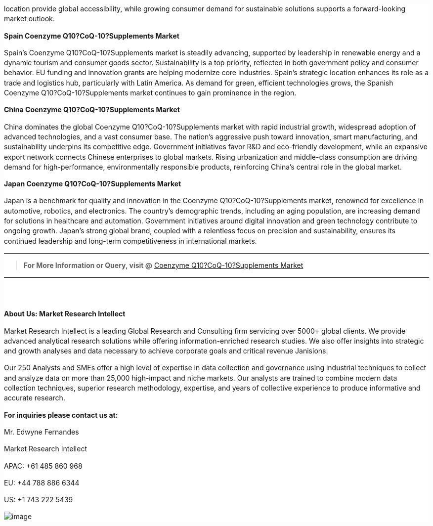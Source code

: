 location provide global accessibility, while growing consumer demand for sustainable solutions supports a forward-looking market outlook.</p><p class="" data-start="4424" data-end="4975"><strong data-start="4424" data-end="4445">Spain Coenzyme Q10?CoQ-10?Supplements Market</strong></p><p class="" data-start="4424" data-end="4975">Spain&rsquo;s Coenzyme Q10?CoQ-10?Supplements market is steadily advancing, supported by leadership in renewable energy and a dynamic tourism and consumer goods sector. Sustainability is a top priority, reflected in both government policy and consumer behavior. EU funding and innovation grants are helping modernize core industries. Spain&rsquo;s strategic location enhances its role as a trade and logistics hub, particularly with Latin America. As demand for green, efficient technologies grows, the Spanish Coenzyme Q10?CoQ-10?Supplements market continues to gain prominence in the region.</p><p class="" data-start="4977" data-end="5589"><strong data-start="4977" data-end="4998">China Coenzyme Q10?CoQ-10?Supplements Market</strong></p><p class="" data-start="4977" data-end="5589">China dominates the global Coenzyme Q10?CoQ-10?Supplements market with rapid industrial growth, widespread adoption of advanced technologies, and a vast consumer base. The nation&rsquo;s aggressive push toward innovation, smart manufacturing, and sustainability underpins its competitive edge. Government initiatives favor R&amp;D and eco-friendly development, while an expansive export network connects Chinese enterprises to global markets. Rising urbanization and middle-class consumption are driving demand for high-performance, environmentally responsible products, reinforcing China&rsquo;s central role in the global market.</p><p class="" data-start="5591" data-end="6162"><strong data-start="5591" data-end="5612">Japan Coenzyme Q10?CoQ-10?Supplements Market</strong></p><p class="" data-start="5591" data-end="6162">Japan is a benchmark for quality and innovation in the Coenzyme Q10?CoQ-10?Supplements market, renowned for excellence in automotive, robotics, and electronics. The country&rsquo;s demographic trends, including an aging population, are increasing demand for solutions in healthcare and automation. Government initiatives around digital innovation and green technology contribute to ongoing growth. Japan&rsquo;s strong global brand, coupled with a relentless focus on precision and sustainability, ensures its continued leadership and long-term competitiveness in international markets.</p><hr /><blockquote><p><span class="font-[700]"><strong>For More Information or Query, visit&nbsp;@</strong>&nbsp;</span><span class="font-[700]"><a href="https://www.marketresearchintellect.com/product/global-coenzyme-q10?coq-10?supplements-market/?utm_source=Linkedin&utm_medium=019" target="_blank" data-tracking-control-name="article-ssr-frontend-pulse_little-text-block" data-tracking-will-navigate="" data-test-link="">Coenzyme Q10?CoQ-10?Supplements Market</a></span></p></blockquote><hr /><h3>&nbsp;</h3><p><strong><span class="font-[700]">About Us: Market Research Intellect</span></strong></p><p><span class="">Market Research Intellect is a leading Global Research and Consulting firm servicing over 5000+ global clients. We provide advanced analytical research solutions while offering information-enriched research studies.&nbsp;</span>We also offer insights into strategic and growth analyses and data necessary to achieve corporate goals and critical revenue Janisions.</p><p><span class="">Our 250 Analysts and SMEs offer a high level of expertise in data collection and governance using industrial techniques to collect and analyze data on more than 25,000 high-impact and niche markets. Our analysts are trained to combine modern data collection techniques, superior research methodology, expertise, and years of collective experience to produce informative and accurate research.</span></p><p><strong>For inquiries please contact us at:</strong></p><p>Mr. Edwyne Fernandes</p><p>Market Research Intellect</p><p>APAC: +61 485 860 968</p><p>EU: +44 788 886 6344</p><p>US: +1 743 222 5439</p>
![image](https://github.com/user-attachments/assets/15d3349d-5146-45f9-a908-1e7baeb06a59)
